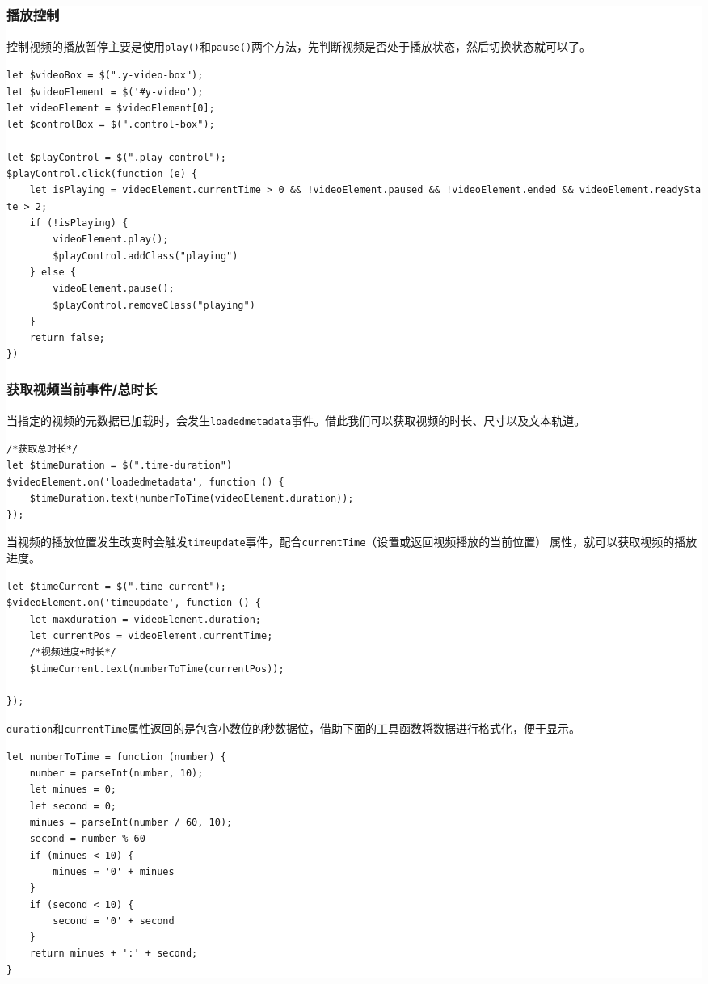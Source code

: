### 播放控制

控制视频的播放暂停主要是使用`play()`和`pause()`两个方法，先判断视频是否处于播放状态，然后切换状态就可以了。

```
let $videoBox = $(".y-video-box");
let $videoElement = $('#y-video');
let videoElement = $videoElement[0];
let $controlBox = $(".control-box");

let $playControl = $(".play-control");
$playControl.click(function (e) {
    let isPlaying = videoElement.currentTime > 0 && !videoElement.paused && !videoElement.ended && videoElement.readyState > 2;
    if (!isPlaying) {
        videoElement.play();
        $playControl.addClass("playing")
    } else {
        videoElement.pause();
        $playControl.removeClass("playing")
    }
    return false;
})
```

### 获取视频当前事件/总时长

当指定的视频的元数据已加载时，会发生`loadedmetadata`事件。借此我们可以获取视频的时长、尺寸以及文本轨道。

```
/*获取总时长*/
let $timeDuration = $(".time-duration")
$videoElement.on('loadedmetadata', function () {
    $timeDuration.text(numberToTime(videoElement.duration));
});
```

当视频的播放位置发生改变时会触发`timeupdate`事件，配合`currentTime`（设置或返回视频播放的当前位置） 属性，就可以获取视频的播放进度。

```
let $timeCurrent = $(".time-current");
$videoElement.on('timeupdate', function () {
    let maxduration = videoElement.duration;
    let currentPos = videoElement.currentTime;
    /*视频进度+时长*/
    $timeCurrent.text(numberToTime(currentPos));

});
```

`duration`和`currentTime`属性返回的是包含小数位的秒数据位，借助下面的工具函数将数据进行格式化，便于显示。

```
let numberToTime = function (number) {
    number = parseInt(number, 10);
    let minues = 0;
    let second = 0;
    minues = parseInt(number / 60, 10);
    second = number % 60
    if (minues < 10) {
        minues = '0' + minues
    }
    if (second < 10) {
        second = '0' + second
    }
    return minues + ':' + second;
}
```